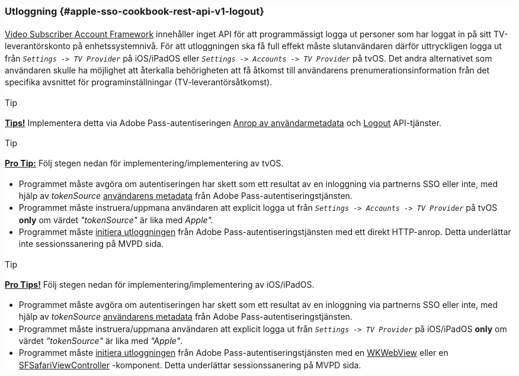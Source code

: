 ### Utloggning {#apple-sso-cookbook-rest-api-v1-logout}

[Video Subscriber Account Framework](https://developer.apple.com/documentation/videosubscriberaccount) innehåller inget API för att programmässigt logga ut personer som har loggat in på sitt TV-leverantörskonto på enhetssystemnivå. För att utloggningen ska få full effekt måste slutanvändaren därför uttryckligen logga ut från *`Settings -> TV Provider`* på iOS/iPadOS eller *`Settings -> Accounts -> TV Provider`* på tvOS. Det andra alternativet som användaren skulle ha möjlighet att återkalla behörigheten att få åtkomst till användarens prenumerationsinformation från det specifika avsnittet för programinställningar (TV-leverantörsåtkomst).

>[!TIP]
>
> **<u>Tips!</u>** Implementera detta via Adobe Pass-autentiseringen [Anrop av användarmetadata](/help/authentication/integration-guide-programmers/legacy/rest-api-v1/apis/user-metadata.md) och [Logout](/help/authentication/integration-guide-programmers/legacy/rest-api-v1/apis/initiate-logout.md) API-tjänster.

>[!TIP]
>
> **<u>Pro Tip:</u>** Följ stegen nedan för implementering/implementering av tvOS.

* Programmet måste avgöra om autentiseringen har skett som ett resultat av en inloggning via partnerns SSO eller inte, med hjälp av *tokenSource* [användarens metadata](/help/authentication/integration-guide-programmers/legacy/rest-api-v1/apis/user-metadata.md) från Adobe Pass-autentiseringstjänsten.
* Programmet måste instruera/uppmana användaren att explicit logga ut från *`Settings -> Accounts -> TV Provider`* på tvOS **only** om värdet *&quot;tokenSource&quot;* är lika med *Apple&quot;.*
* Programmet måste [initiera utloggningen](/help/authentication/integration-guide-programmers/legacy/rest-api-v1/apis/initiate-logout.md) från Adobe Pass-autentiseringstjänsten med ett direkt HTTP-anrop. Detta underlättar inte sessionssanering på MVPD sida.

>[!TIP]
>
> **<u>Pro Tips!</u>** Följ stegen nedan för implementering/implementering av iOS/iPadOS.

* Programmet måste avgöra om autentiseringen har skett som ett resultat av en inloggning via partnerns SSO eller inte, med hjälp av *tokenSource* [användarens metadata](/help/authentication/integration-guide-programmers/legacy/rest-api-v1/apis/user-metadata.md) från Adobe Pass-autentiseringstjänsten.
* Programmet måste instruera/uppmana användaren att explicit logga ut från *`Settings -> TV Provider`* på iOS/iPadOS **only** om värdet *&quot;tokenSource&quot;* är lika med *&quot;Apple&quot;*.
* Programmet måste [initiera utloggningen](/help/authentication/integration-guide-programmers/legacy/rest-api-v1/apis/initiate-logout.md) från Adobe Pass-autentiseringstjänsten med en [WKWebView](https://developer.apple.com/documentation/webkit/wkwebview) eller en [SFSafariViewController](https://developer.apple.com/documentation/safariservices/sfsafariviewcontroller) -komponent. Detta underlättar sessionssanering på MVPD sida.

